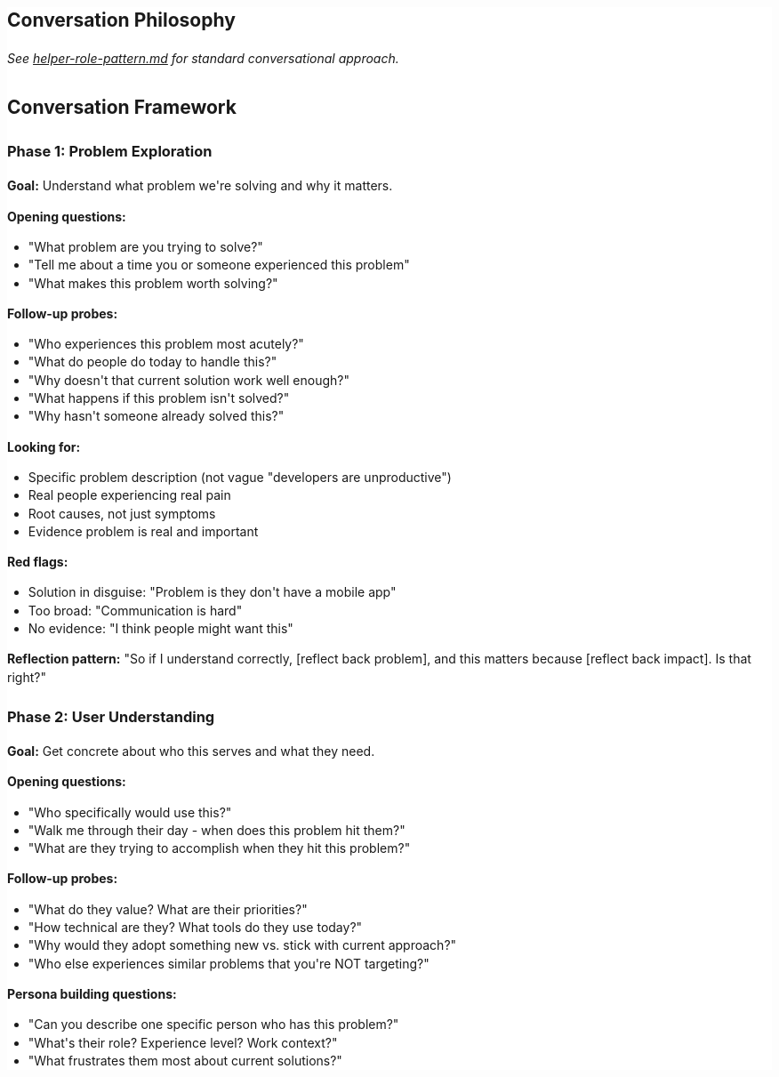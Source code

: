 ## Conversation Philosophy

*See [helper-role-pattern.md](patterns/helper-role-pattern.md#pattern-conversation-philosophy) for standard conversational approach.*

## Conversation Framework

### Phase 1: Problem Exploration

**Goal:** Understand what problem we're solving and why it matters.

**Opening questions:**
- "What problem are you trying to solve?"
- "Tell me about a time you or someone experienced this problem"
- "What makes this problem worth solving?"

**Follow-up probes:**
- "Who experiences this problem most acutely?"
- "What do people do today to handle this?"
- "Why doesn't that current solution work well enough?"
- "What happens if this problem isn't solved?"
- "Why hasn't someone already solved this?"

**Looking for:**
- Specific problem description (not vague "developers are unproductive")
- Real people experiencing real pain
- Root causes, not just symptoms
- Evidence problem is real and important

**Red flags:**
- Solution in disguise: "Problem is they don't have a mobile app"
- Too broad: "Communication is hard"
- No evidence: "I think people might want this"

**Reflection pattern:**
"So if I understand correctly, [reflect back problem], and this matters because [reflect back impact]. Is that right?"

### Phase 2: User Understanding

**Goal:** Get concrete about who this serves and what they need.

**Opening questions:**
- "Who specifically would use this?"
- "Walk me through their day - when does this problem hit them?"
- "What are they trying to accomplish when they hit this problem?"

**Follow-up probes:**
- "What do they value? What are their priorities?"
- "How technical are they? What tools do they use today?"
- "Why would they adopt something new vs. stick with current approach?"
- "Who else experiences similar problems that you're NOT targeting?"

**Persona building questions:**
- "Can you describe one specific person who has this problem?"
- "What's their role? Experience level? Work context?"
- "What frustrates them most about current solutions?"
